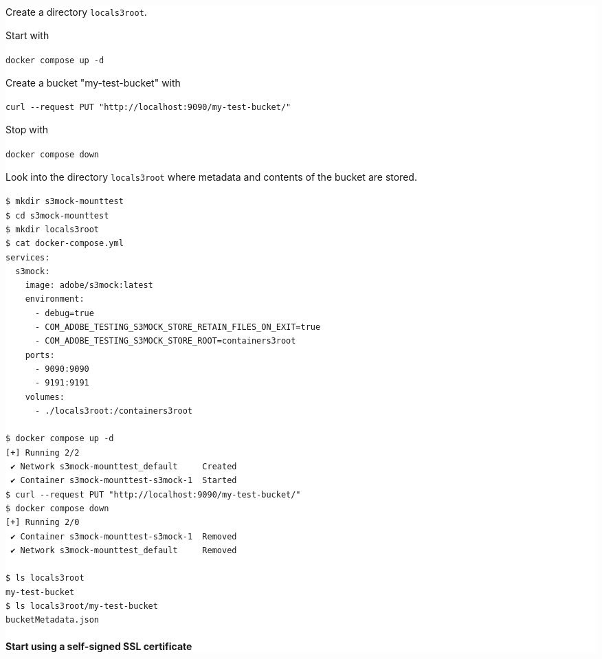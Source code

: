 Create a directory `locals3root`.

Start with

```shell
docker compose up -d
```

Create a bucket "my-test-bucket" with

```shell
curl --request PUT "http://localhost:9090/my-test-bucket/"
```

Stop with

```shell
docker compose down
```

Look into the directory `locals3root` where metadata and contents of the bucket are stored.

```shell
$ mkdir s3mock-mounttest
$ cd s3mock-mounttest
$ mkdir locals3root
$ cat docker-compose.yml
services:
  s3mock:
    image: adobe/s3mock:latest
    environment:
      - debug=true
      - COM_ADOBE_TESTING_S3MOCK_STORE_RETAIN_FILES_ON_EXIT=true
      - COM_ADOBE_TESTING_S3MOCK_STORE_ROOT=containers3root
    ports:
      - 9090:9090
      - 9191:9191
    volumes:
      - ./locals3root:/containers3root

$ docker compose up -d
[+] Running 2/2
 ✔ Network s3mock-mounttest_default     Created
 ✔ Container s3mock-mounttest-s3mock-1  Started
$ curl --request PUT "http://localhost:9090/my-test-bucket/"
$ docker compose down
[+] Running 2/0
 ✔ Container s3mock-mounttest-s3mock-1  Removed
 ✔ Network s3mock-mounttest_default     Removed
 
$ ls locals3root
my-test-bucket
$ ls locals3root/my-test-bucket
bucketMetadata.json
```

#### Start using a self-signed SSL certificate
